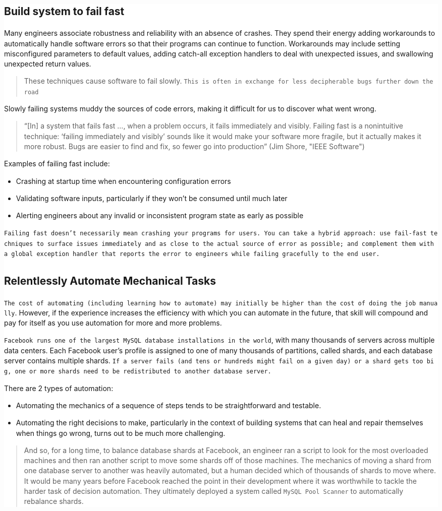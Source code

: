 ## Build system to fail fast

Many engineers associate robustness and reliability with an absence of crashes. They spend their energy adding workarounds to automatically handle software errors so that their programs can continue to function. Workarounds may include setting misconfigured parameters to default values, adding catch-all exception handlers to deal with unexpected issues, and swallowing unexpected return values.

> These techniques cause software to fail slowly. `This is often in exchange for less decipherable bugs further down the road`

Slowly failing systems muddy the sources of code errors, making it difficult for us to discover what went wrong.

> “[In] a system that fails fast …, when a problem occurs, it fails immediately and visibly. Failing fast is a nonintuitive technique: ‘failing immediately and visibly’ sounds like it would make your software more fragile, but it actually makes it more robust. Bugs are easier to find and fix, so fewer go into production” (Jim Shore, "IEEE Software")


Examples of failing fast include:

- Crashing at startup time when encountering configuration errors

- Validating software inputs, particularly if they won’t be consumed until much later

- Alerting engineers about any invalid or inconsistent program state as early as possible

`Failing fast doesn’t necessarily mean crashing your programs for users. You can take a hybrid approach: use fail-fast techniques to surface issues immediately and as close to the actual source of error as possible; and complement them with a global exception handler that reports the error to engineers while failing gracefully to the end user.` 

## Relentlessly Automate Mechanical Tasks

`The cost of automating (including learning how to automate) may initially be higher than the cost of doing the job manually`. However, if the experience increases the efficiency with which you can automate in the future, that skill will compound and pay for itself as you use automation for more and more problems.

`Facebook runs one of the largest MySQL database installations in the world`, with many thousands of servers across multiple data centers. Each Facebook user’s profile is assigned to one of many thousands of partitions, called shards, and each database server contains multiple shards. `If a server fails (and tens or hundreds might fail on a given day) or a shard gets too big, one or more shards need to be redistributed to another database server.`

There are 2 types of automation: 

- Automating the mechanics of a sequence of steps tends to be straightforward and testable. 

- Automating the right decisions to make, particularly in the context of building systems that can heal and repair themselves when things go wrong, turns out to be much more challenging.

> And so, for a long time, to balance database shards at Facebook, an engineer ran a script to look for the most overloaded machines and then ran another script to move some shards off of those machines. The mechanics of moving a shard from one database server to another was heavily automated, but a human decided which of thousands of shards to move where. It would be many years before Facebook reached the point in their development where it was worthwhile to tackle the harder task of decision automation. They ultimately deployed a system called `MySQL Pool Scanner` to automatically rebalance shards.
